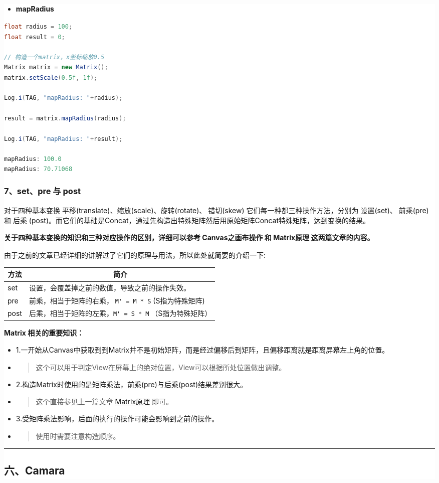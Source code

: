   - **mapRadius**
  
  ```java
  float radius = 100;
  float result = 0;
  
  // 构造一个matrix，x坐标缩放0.5
  Matrix matrix = new Matrix();
  matrix.setScale(0.5f, 1f);
  
  Log.i(TAG, "mapRadius: "+radius);
  
  result = matrix.mapRadius(radius);
  
  Log.i(TAG, "mapRadius: "+result);
  
  mapRadius: 100.0
  mapRadius: 70.71068
  ```



### 7、set、pre 与 post

对于四种基本变换 平移(translate)、缩放(scale)、旋转(rotate)、 错切(skew) 它们每一种都三种操作方法，分别为 设置(set)、 前乘(pre) 和 后乘 (post)。而它们的基础是Concat，通过先构造出特殊矩阵然后用原始矩阵Concat特殊矩阵，达到变换的结果。

**关于四种基本变换的知识和三种对应操作的区别，详细可以参考 Canvas之画布操作 和 Matrix原理 这两篇文章的内容。**

由于之前的文章已经详细的讲解过了它们的原理与用法，所以此处就简要的介绍一下:

| 方法 | 简介                                                   |
| ---- | ------------------------------------------------------ |
| set  | 设置，会覆盖掉之前的数值，导致之前的操作失效。         |
| pre  | 前乘，相当于矩阵的右乘， `M' = M * S` (S指为特殊矩阵)  |
| post | 后乘，相当于矩阵的左乘，`M' = S * M` （S指为特殊矩阵） |

**Matrix 相关的重要知识：**

- 1.一开始从Canvas中获取到到Matrix并不是初始矩阵，而是经过偏移后到矩阵，且偏移距离就是距离屏幕左上角的位置。

- > 这个可以用于判定View在屏幕上的绝对位置，View可以根据所处位置做出调整。

- 2.构造Matrix时使用的是矩阵乘法，前乘(pre)与后乘(post)结果差别很大。

- > 这个直接参见上一篇文章 [Matrix原理](http://www.gcssloop.com/2015/02/Matrix_Basic/) 即可。

- 3.受矩阵乘法影响，后面的执行的操作可能会影响到之前的操作。

- > 使用时需要注意构造顺序。



---



## 六、Camara
